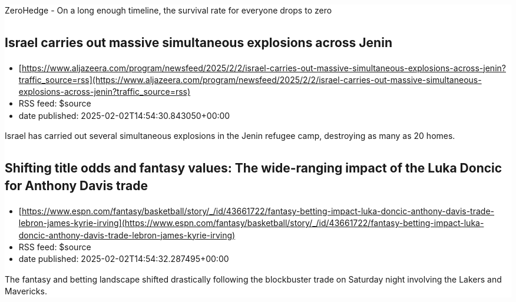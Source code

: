 ZeroHedge - On a long enough timeline, the survival rate for everyone drops to zero

## Israel carries out massive simultaneous explosions across Jenin
 - [https://www.aljazeera.com/program/newsfeed/2025/2/2/israel-carries-out-massive-simultaneous-explosions-across-jenin?traffic_source=rss](https://www.aljazeera.com/program/newsfeed/2025/2/2/israel-carries-out-massive-simultaneous-explosions-across-jenin?traffic_source=rss)
 - RSS feed: $source
 - date published: 2025-02-02T14:54:30.843050+00:00

Israel has carried out several simultaneous explosions in the Jenin refugee camp, destroying as many as 20 homes.

## Shifting title odds and fantasy values: The wide-ranging impact of the Luka Doncic for Anthony Davis trade
 - [https://www.espn.com/fantasy/basketball/story/_/id/43661722/fantasy-betting-impact-luka-doncic-anthony-davis-trade-lebron-james-kyrie-irving](https://www.espn.com/fantasy/basketball/story/_/id/43661722/fantasy-betting-impact-luka-doncic-anthony-davis-trade-lebron-james-kyrie-irving)
 - RSS feed: $source
 - date published: 2025-02-02T14:54:32.287495+00:00

The fantasy and betting landscape shifted drastically following the blockbuster trade on Saturday night involving the Lakers and Mavericks.

